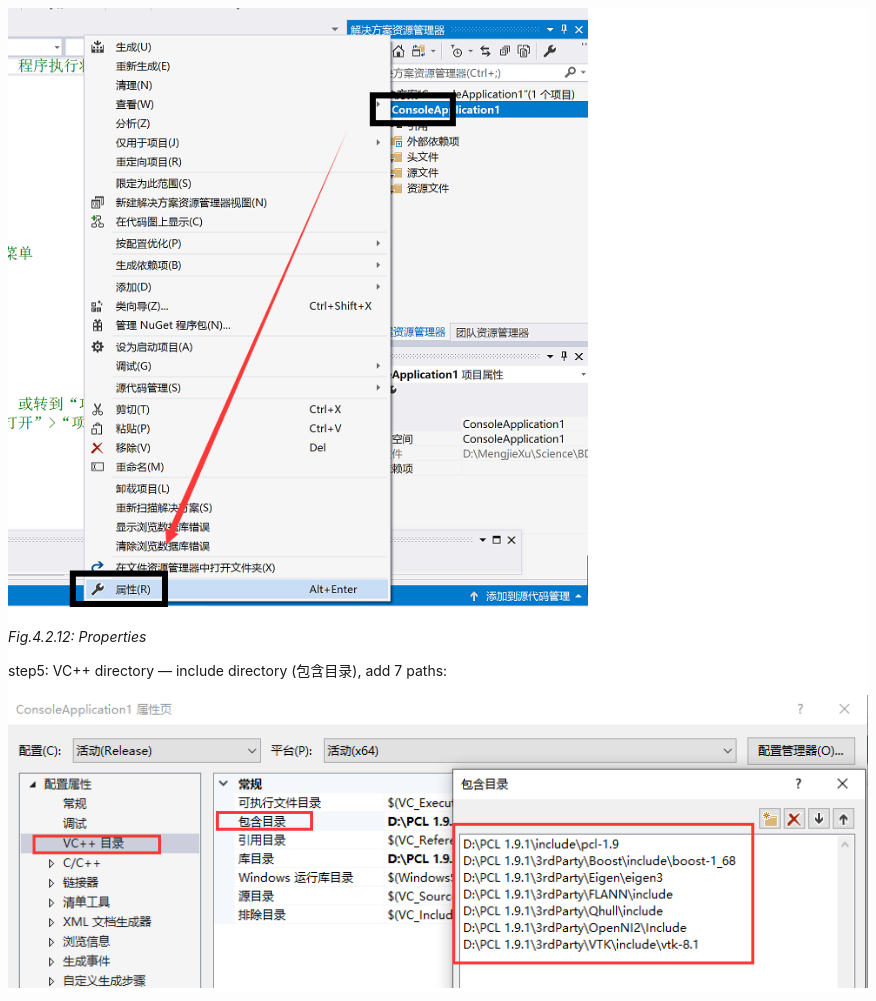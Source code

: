 <img src="./pics/16.png" alt="image-20200723155056381" style="zoom:87%;" />

*Fig.4.2.12:   Properties*

step5: VC++ directory — include directory (包含目录), add 7 paths:

![](./pics/17.png)
